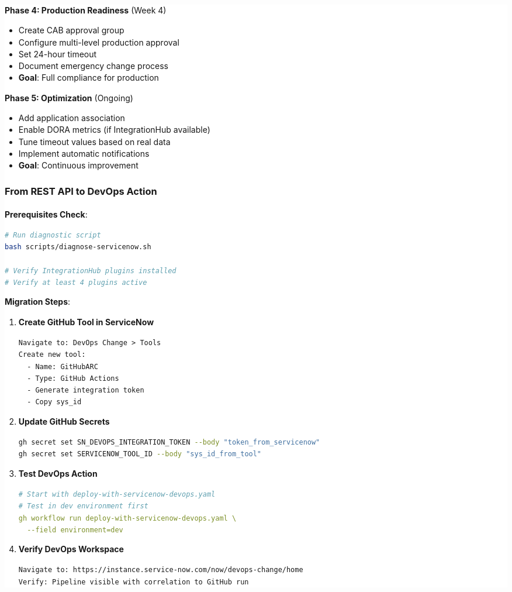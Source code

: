 **Phase 4: Production Readiness** (Week 4)
- Create CAB approval group
- Configure multi-level production approval
- Set 24-hour timeout
- Document emergency change process
- **Goal**: Full compliance for production

**Phase 5: Optimization** (Ongoing)
- Add application association
- Enable DORA metrics (if IntegrationHub available)
- Tune timeout values based on real data
- Implement automatic notifications
- **Goal**: Continuous improvement

### From REST API to DevOps Action

**Prerequisites Check**:
```bash
# Run diagnostic script
bash scripts/diagnose-servicenow.sh

# Verify IntegrationHub plugins installed
# Verify at least 4 plugins active
```

**Migration Steps**:

1. **Create GitHub Tool in ServiceNow**
   ```
   Navigate to: DevOps Change > Tools
   Create new tool:
     - Name: GitHubARC
     - Type: GitHub Actions
     - Generate integration token
     - Copy sys_id
   ```

2. **Update GitHub Secrets**
   ```bash
   gh secret set SN_DEVOPS_INTEGRATION_TOKEN --body "token_from_servicenow"
   gh secret set SERVICENOW_TOOL_ID --body "sys_id_from_tool"
   ```

3. **Test DevOps Action**
   ```yaml
   # Start with deploy-with-servicenow-devops.yaml
   # Test in dev environment first
   gh workflow run deploy-with-servicenow-devops.yaml \
     --field environment=dev
   ```

4. **Verify DevOps Workspace**
   ```
   Navigate to: https://instance.service-now.com/now/devops-change/home
   Verify: Pipeline visible with correlation to GitHub run
   ```
